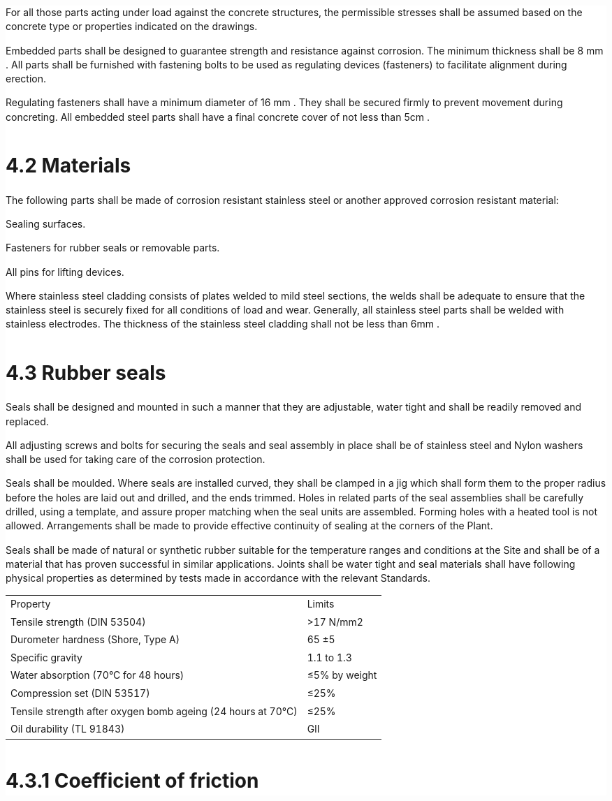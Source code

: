 For all those parts acting under load against the concrete structures, the permissible stresses shall be assumed based on the concrete type or properties indicated on the drawings.  

Embedded parts shall be designed to guarantee strength and resistance against corrosion. The minimum thickness shall be $8~\mathrm{mm}$ . All parts shall be furnished with fastening bolts to be used as regulating devices (fasteners) to facilitate alignment during erection.  

Regulating fasteners shall have a minimum diameter of $16~\mathrm{mm}$ . They shall be secured firmly to prevent movement during concreting. All embedded steel parts shall have a final concrete cover of not less than $5\mathrm{cm}$ .  

# 4.2 Materials  

The following parts shall be made of corrosion resistant stainless steel or another approved corrosion resistant material:  

Sealing surfaces.  

Fasteners for rubber seals or removable parts.  

All pins for lifting devices.  

Where stainless steel cladding consists of plates welded to mild steel sections, the welds shall be adequate to ensure that the stainless steel is securely fixed for all conditions of load and wear. Generally, all stainless steel parts shall be welded with stainless electrodes. The thickness of the stainless steel cladding shall not be less than $6\mathrm{mm}$ .  

# 4.3 Rubber seals  

Seals shall be designed and mounted in such a manner that they are adjustable, water tight and shall be readily removed and replaced.  

All adjusting screws and bolts for securing the seals and seal assembly in place shall be of stainless steel and Nylon washers shall be used for taking care of the corrosion protection.  

Seals shall be moulded. Where seals are installed curved, they shall be clamped in a jig which shall form them to the proper radius before the holes are laid out and drilled, and the ends trimmed. Holes in related parts of the seal assemblies shall be carefully drilled, using a template, and assure proper matching when the seal units are assembled. Forming holes with a heated tool is not allowed. Arrangements shall be made to provide effective continuity of sealing at the corners of the Plant.  

Seals shall be made of natural or synthetic rubber suitable for the temperature ranges and conditions at the Site and shall be of a material that has proven successful in similar applications. Joints shall be water tight and seal materials shall have following physical properties as determined by tests made in accordance with the relevant Standards.  

<html><body><table><tr><td>Property</td><td>Limits</td></tr><tr><td>Tensile strength (DIN 53504)</td><td>>17 N/mm2</td></tr><tr><td>Durometer hardness (Shore, Type A)</td><td>65 ±5</td></tr><tr><td>Specific gravity</td><td>1.1 to 1.3</td></tr><tr><td>Water absorption (70°C for 48 hours)</td><td>≤5% by weight</td></tr><tr><td>Compression set (DIN 53517)</td><td>≤25%</td></tr><tr><td>Tensile strength after oxygen bomb ageing (24 hours at 70°C)</td><td>≤25%</td></tr><tr><td>Oil durability (TL 91843)</td><td>GII</td></tr></table></body></html>  

# 4.3.1 Coefficient of friction  
